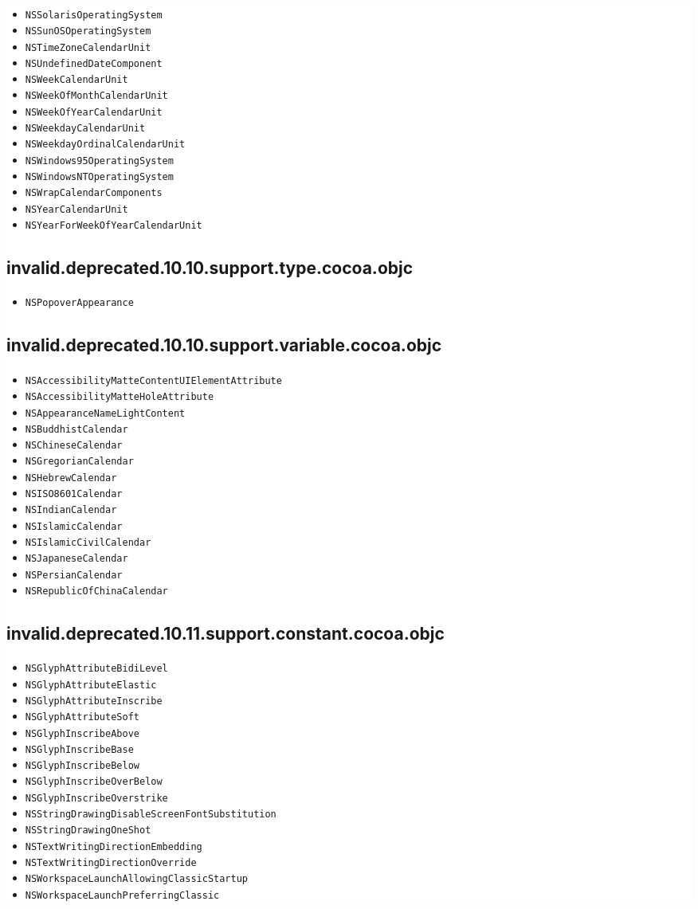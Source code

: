 - `NSSolarisOperatingSystem`
- `NSSunOSOperatingSystem`
- `NSTimeZoneCalendarUnit`
- `NSUndefinedDateComponent`
- `NSWeekCalendarUnit`
- `NSWeekOfMonthCalendarUnit`
- `NSWeekOfYearCalendarUnit`
- `NSWeekdayCalendarUnit`
- `NSWeekdayOrdinalCalendarUnit`
- `NSWindows95OperatingSystem`
- `NSWindowsNTOperatingSystem`
- `NSWrapCalendarComponents`
- `NSYearCalendarUnit`
- `NSYearForWeekOfYearCalendarUnit`

## invalid.deprecated.10.10.support.type.cocoa.objc

- `NSPopoverAppearance`

## invalid.deprecated.10.10.support.variable.cocoa.objc

- `NSAccessibilityMatteContentUIElementAttribute`
- `NSAccessibilityMatteHoleAttribute`
- `NSAppearanceNameLightContent`
- `NSBuddhistCalendar`
- `NSChineseCalendar`
- `NSGregorianCalendar`
- `NSHebrewCalendar`
- `NSISO8601Calendar`
- `NSIndianCalendar`
- `NSIslamicCalendar`
- `NSIslamicCivilCalendar`
- `NSJapaneseCalendar`
- `NSPersianCalendar`
- `NSRepublicOfChinaCalendar`

## invalid.deprecated.10.11.support.constant.cocoa.objc

- `NSGlyphAttributeBidiLevel`
- `NSGlyphAttributeElastic`
- `NSGlyphAttributeInscribe`
- `NSGlyphAttributeSoft`
- `NSGlyphInscribeAbove`
- `NSGlyphInscribeBase`
- `NSGlyphInscribeBelow`
- `NSGlyphInscribeOverBelow`
- `NSGlyphInscribeOverstrike`
- `NSStringDrawingDisableScreenFontSubstitution`
- `NSStringDrawingOneShot`
- `NSTextWritingDirectionEmbedding`
- `NSTextWritingDirectionOverride`
- `NSWorkspaceLaunchAllowingClassicStartup`
- `NSWorkspaceLaunchPreferringClassic`
